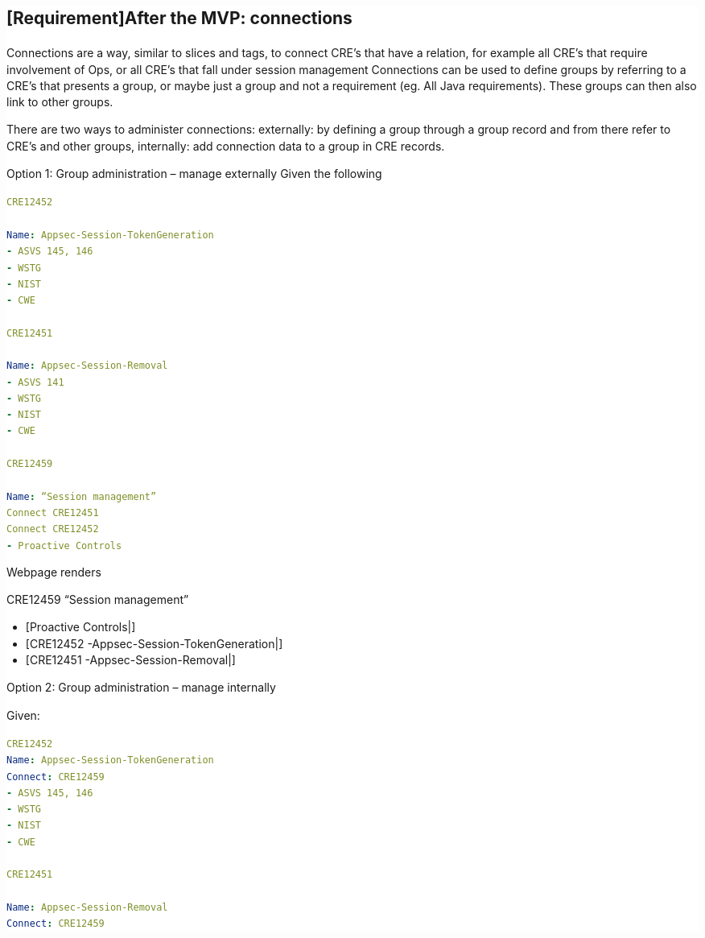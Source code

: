 [Requirement]After the MVP: connections
---

Connections are a way, similar to slices and tags, to connect CRE’s that have a relation, for example all CRE’s that require involvement of
Ops, or all CRE’s that fall under session management
Connections can be used to define groups by referring to a CRE’s that presents a group, or maybe just a group and not a requirement (eg.
All Java requirements). These groups can then also link to other groups.

There are two ways to administer connections: externally: by defining a group through a group record and from there refer to CRE’s and
other groups, internally: add connection data to a group in CRE records.

Option 1: Group administration – manage externally
Given the following

``` Yaml
CRE12452

Name: Appsec-Session-TokenGeneration
- ASVS 145, 146
- WSTG
- NIST
- CWE

CRE12451

Name: Appsec-Session-Removal
- ASVS 141
- WSTG
- NIST
- CWE

CRE12459

Name: “Session management”
Connect CRE12451
Connect CRE12452
- Proactive Controls

```

Webpage renders

CRE12459 “Session management”

* [Proactive Controls|]
* [CRE12452 -Appsec-Session-TokenGeneration|]
* [CRE12451 -Appsec-Session-Removal|]

Option 2: Group administration – manage internally

Given:

``` Yaml
CRE12452
Name: Appsec-Session-TokenGeneration
Connect: CRE12459
- ASVS 145, 146
- WSTG
- NIST
- CWE

CRE12451

Name: Appsec-Session-Removal
Connect: CRE12459
```